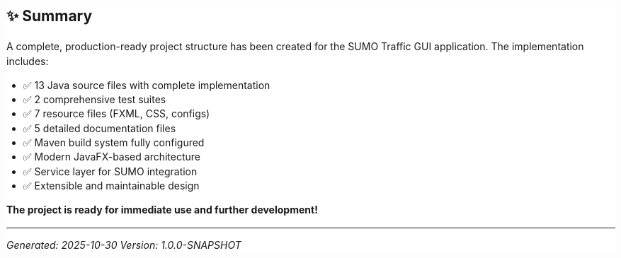 
## ✨ Summary

A complete, production-ready project structure has been created for the SUMO Traffic GUI application. The implementation includes:

- ✅ 13 Java source files with complete implementation
- ✅ 2 comprehensive test suites
- ✅ 7 resource files (FXML, CSS, configs)
- ✅ 5 detailed documentation files
- ✅ Maven build system fully configured
- ✅ Modern JavaFX-based architecture
- ✅ Service layer for SUMO integration
- ✅ Extensible and maintainable design

**The project is ready for immediate use and further development!**

---

*Generated: 2025-10-30*
*Version: 1.0.0-SNAPSHOT*
